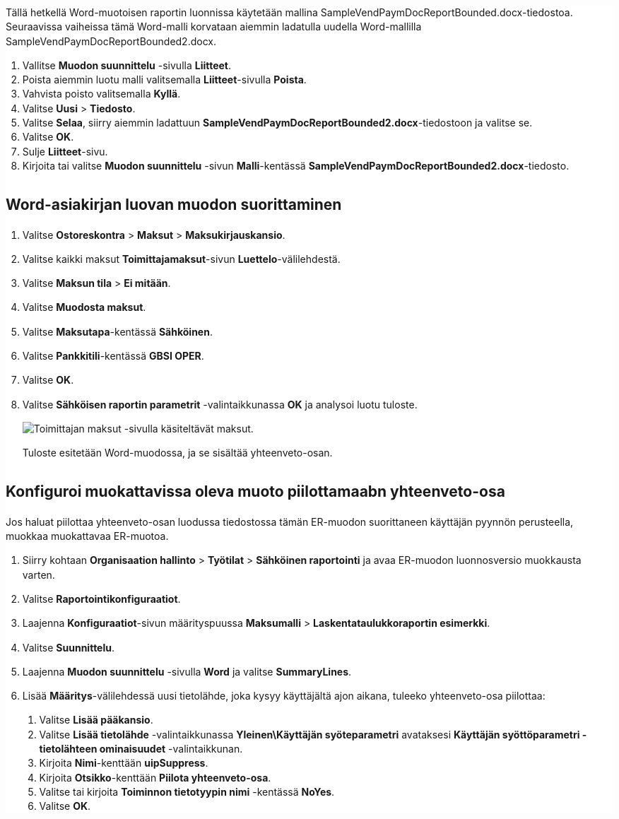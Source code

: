 Tällä hetkellä Word-muotoisen raportin luonnissa käytetään mallina SampleVendPaymDocReportBounded.docx-tiedostoa. Seuraavissa vaiheissa tämä Word-malli korvataan aiemmin ladatulla uudella Word-mallilla SampleVendPaymDocReportBounded2.docx.

1. Vallitse **Muodon suunnittelu** -sivulla **Liitteet**.
2. Poista aiemmin luotu malli valitsemalla **Liitteet**-sivulla **Poista**.
3. Vahvista poisto valitsemalla **Kyllä**.
4. Valitse **Uusi** \> **Tiedosto**.
5. Valitse **Selaa**, siirry aiemmin ladattuun **SampleVendPaymDocReportBounded2.docx**-tiedostoon ja valitse se.
6. Valitse **OK**.
7. Sulje **Liitteet**-sivu.
8. Kirjoita tai valitse **Muodon suunnittelu** -sivun **Malli**-kentässä **SampleVendPaymDocReportBounded2.docx**-tiedosto.

## <a name="run-the-format-to-create-word-output"></a>Word-asiakirjan luovan muodon suorittaminen

1. Valitse **Ostoreskontra** \> **Maksut** \> **Maksukirjauskansio**.
2. Valitse kaikki maksut **Toimittajamaksut**-sivun **Luettelo**-välilehdestä.
3. Valitse **Maksun tila** \> **Ei mitään**.
4. Valitse **Muodosta maksut**.
5. Valitse **Maksutapa**-kentässä **Sähköinen**.
6. Valitse **Pankkitili**-kentässä **GBSI OPER**.
7. Valitse **OK**.
8. Valitse **Sähköisen raportin parametrit** -valintaikkunassa **OK** ja analysoi luotu tuloste.

    ![Toimittajan maksut -sivulla käsiteltävät maksut.](./media/er-design-configuration-word-suppress-controls-image2.gif)

    Tuloste esitetään Word-muodossa, ja se sisältää yhteenveto-osan.

## <a name="configure-the-editable-format-to-suppress-the-summary-section"></a><a id="configure-to-suppress-control"></a>Konfiguroi muokattavissa oleva muoto piilottamaabn yhteenveto-osa

Jos haluat piilottaa yhteenveto-osan luodussa tiedostossa tämän ER-muodon suorittaneen käyttäjän pyynnön perusteella, muokkaa muokattavaa ER-muotoa.

1. Siirry kohtaan **Organisaation hallinto** \> **Työtilat** \> **Sähköinen raportointi** ja avaa ER-muodon luonnosversio muokkausta varten.
2. Valitse **Raportointikonfiguraatiot**. 
3. Laajenna **Konfiguraatiot**-sivun määrityspuussa **Maksumalli** \> **Laskentataulukkoraportin esimerkki**.
4. Valitse **Suunnittelu**.
5. Laajenna **Muodon suunnittelu** -sivulla **Word** ja valitse **SummaryLines**.
6. Lisää **Määritys**-välilehdessä uusi tietolähde, joka kysyy käyttäjältä ajon aikana, tuleeko yhteenveto-osa piilottaa:

    1. Valitse **Lisää pääkansio**.
    2. Valitse **Lisää tietolähde** -valintaikkunassa **Yleinen\Käyttäjän syöteparametri** avataksesi **Käyttäjän syöttöparametri -tietolähteen ominaisuudet** -valintaikkunan.
    3. Kirjoita **Nimi**-kenttään **uipSuppress**.
    4. Kirjoita **Otsikko**-kenttään **Piilota yhteenveto-osa**.
    5. Valitse tai kirjoita **Toiminnon tietotyypin nimi** -kentässä **NoYes**.
    6. Valitse **OK**.
